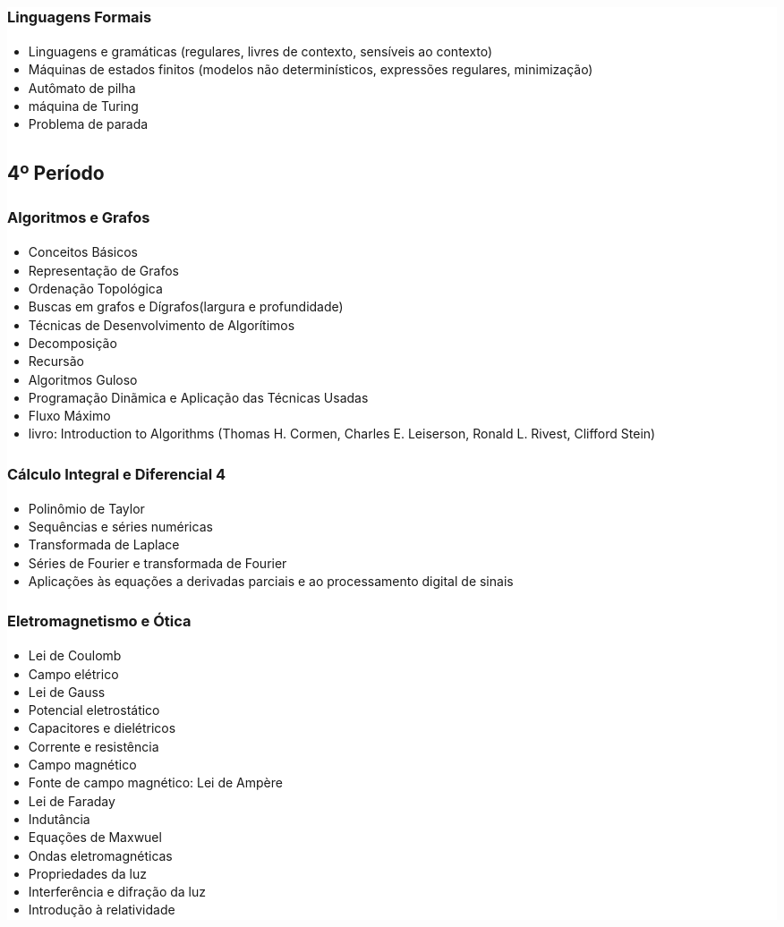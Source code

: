 ### Linguagens Formais

  - Linguagens e gramáticas (regulares, livres de contexto, sensíveis ao contexto)
  - Máquinas de estados finitos (modelos não determinísticos, expressões regulares, minimização)
  - Autômato de pilha
  - máquina de Turing
  - Problema de parada

## 4º Período

### Algoritmos e Grafos

  - Conceitos Básicos
  - Representação de Grafos
  - Ordenação Topológica
  - Buscas em grafos e Dígrafos(largura e profundidade)
  - Técnicas de Desenvolvimento de Algorítimos
  - Decomposição
  - Recursão
  - Algoritmos Guloso
  - Programação Dinãmica e Aplicação das Técnicas Usadas
  - Fluxo Máximo
  - livro: Introduction to Algorithms (Thomas H. Cormen, Charles E. Leiserson, Ronald L. Rivest, Clifford Stein)

### Cálculo Integral e Diferencial 4

  - Polinômio de Taylor
  - Sequências e séries numéricas 
  - Transformada de Laplace
  - Séries de Fourier e transformada de Fourier
  - Aplicações às equações a derivadas parciais e ao processamento digital de sinais

### Eletromagnetismo e Ótica

  - Lei de Coulomb
  - Campo elétrico
  - Lei de Gauss
  - Potencial eletrostático
  - Capacitores e dielétricos
  - Corrente e resistência
  - Campo magnético
  - Fonte de campo magnético: Lei de Ampère
  - Lei de Faraday
  - Indutância
  - Equações de Maxwuel
  - Ondas eletromagnéticas
  - Propriedades da luz
  - Interferência e difração da luz
  - Introdução à relatividade
